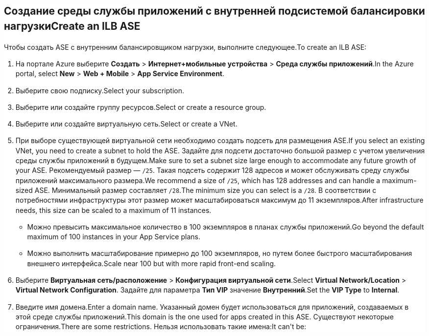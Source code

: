 ## <a name="create-an-ilb-ase"></a><span data-ttu-id="9bc8f-129">Создание среды службы приложений с внутренней подсистемой балансировки нагрузки</span><span class="sxs-lookup"><span data-stu-id="9bc8f-129">Create an ILB ASE</span></span> ##

<span data-ttu-id="9bc8f-130">Чтобы создать ASE с внутренним балансировщиком нагрузки, выполните следующее.</span><span class="sxs-lookup"><span data-stu-id="9bc8f-130">To create an ILB ASE:</span></span>

1. <span data-ttu-id="9bc8f-131">На портале Azure выберите **Создать** > **Интернет+мобильные устройства** > **Среда службы приложений**.</span><span class="sxs-lookup"><span data-stu-id="9bc8f-131">In the Azure portal, select **New** > **Web + Mobile** > **App Service Environment**.</span></span>

2. <span data-ttu-id="9bc8f-132">Выберите свою подписку.</span><span class="sxs-lookup"><span data-stu-id="9bc8f-132">Select your subscription.</span></span>

3. <span data-ttu-id="9bc8f-133">Выберите или создайте группу ресурсов.</span><span class="sxs-lookup"><span data-stu-id="9bc8f-133">Select or create a resource group.</span></span>

4. <span data-ttu-id="9bc8f-134">Выберите или создайте виртуальную сеть.</span><span class="sxs-lookup"><span data-stu-id="9bc8f-134">Select or create a VNet.</span></span>

5. <span data-ttu-id="9bc8f-135">При выборе существующей виртуальной сети необходимо создать подсеть для размещения ASE.</span><span class="sxs-lookup"><span data-stu-id="9bc8f-135">If you select an existing VNet, you need to create a subnet to hold the ASE.</span></span> <span data-ttu-id="9bc8f-136">Задайте для подсети достаточно большой размер с учетом увеличения среды службы приложений в будущем.</span><span class="sxs-lookup"><span data-stu-id="9bc8f-136">Make sure to set a subnet size large enough to accommodate any future growth of your ASE.</span></span> <span data-ttu-id="9bc8f-137">Рекомендуемый размер — `/25`. Такая подсеть содержит 128 адресов и может обслуживать среду службы приложений максимального размера.</span><span class="sxs-lookup"><span data-stu-id="9bc8f-137">We recommend a size of `/25`, which has 128 addresses and can handle a maximum-sized ASE.</span></span> <span data-ttu-id="9bc8f-138">Минимальный размер составляет `/28`.</span><span class="sxs-lookup"><span data-stu-id="9bc8f-138">The minimum size you can select is a `/28`.</span></span> <span data-ttu-id="9bc8f-139">В соответствии с потребностями инфраструктуры этот размер может масштабироваться максимум до 11 экземпляров.</span><span class="sxs-lookup"><span data-stu-id="9bc8f-139">After infrastructure needs, this size can be scaled to a maximum of 11 instances.</span></span>

    * <span data-ttu-id="9bc8f-140">Можно превысить максимальное количество в 100 экземпляров в планах службы приложений.</span><span class="sxs-lookup"><span data-stu-id="9bc8f-140">Go beyond the default maximum of 100 instances in your App Service plans.</span></span>

    * <span data-ttu-id="9bc8f-141">Можно выполнить масштабирование примерно до 100 экземпляров, но путем более быстрого масштабирования внешнего интерфейса.</span><span class="sxs-lookup"><span data-stu-id="9bc8f-141">Scale near 100 but with more rapid front-end scaling.</span></span>

6. <span data-ttu-id="9bc8f-142">Выберите **Виртуальная сеть/расположение** > **Конфигурация виртуальной сети**.</span><span class="sxs-lookup"><span data-stu-id="9bc8f-142">Select **Virtual Network/Location** > **Virtual Network Configuration**.</span></span> <span data-ttu-id="9bc8f-143">Задайте для параметра **Тип VIP** значение **Внутренний**.</span><span class="sxs-lookup"><span data-stu-id="9bc8f-143">Set the **VIP Type** to **Internal**.</span></span>

7. <span data-ttu-id="9bc8f-144">Введите имя домена.</span><span class="sxs-lookup"><span data-stu-id="9bc8f-144">Enter a domain name.</span></span> <span data-ttu-id="9bc8f-145">Указанный домен будет использоваться для приложений, создаваемых в этой среде службы приложений.</span><span class="sxs-lookup"><span data-stu-id="9bc8f-145">This domain is the one used for apps created in this ASE.</span></span> <span data-ttu-id="9bc8f-146">Существуют некоторые ограничения.</span><span class="sxs-lookup"><span data-stu-id="9bc8f-146">There are some restrictions.</span></span> <span data-ttu-id="9bc8f-147">Нельзя использовать такие имена:</span><span class="sxs-lookup"><span data-stu-id="9bc8f-147">It can't be:</span></span>
